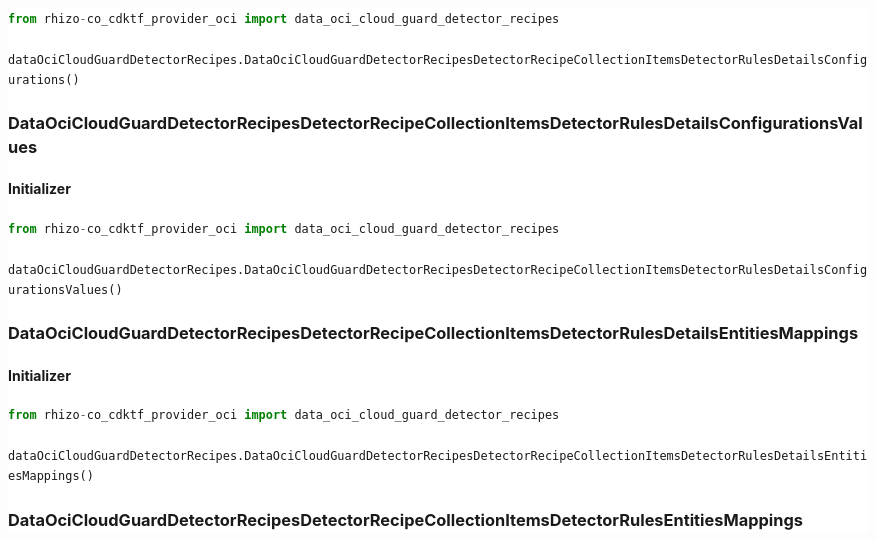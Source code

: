 ```python
from rhizo-co_cdktf_provider_oci import data_oci_cloud_guard_detector_recipes

dataOciCloudGuardDetectorRecipes.DataOciCloudGuardDetectorRecipesDetectorRecipeCollectionItemsDetectorRulesDetailsConfigurations()
```


### DataOciCloudGuardDetectorRecipesDetectorRecipeCollectionItemsDetectorRulesDetailsConfigurationsValues <a name="DataOciCloudGuardDetectorRecipesDetectorRecipeCollectionItemsDetectorRulesDetailsConfigurationsValues" id="rhizo-co-terraform-provider-oci.dataOciCloudGuardDetectorRecipes.DataOciCloudGuardDetectorRecipesDetectorRecipeCollectionItemsDetectorRulesDetailsConfigurationsValues"></a>

#### Initializer <a name="Initializer" id="rhizo-co-terraform-provider-oci.dataOciCloudGuardDetectorRecipes.DataOciCloudGuardDetectorRecipesDetectorRecipeCollectionItemsDetectorRulesDetailsConfigurationsValues.Initializer"></a>

```python
from rhizo-co_cdktf_provider_oci import data_oci_cloud_guard_detector_recipes

dataOciCloudGuardDetectorRecipes.DataOciCloudGuardDetectorRecipesDetectorRecipeCollectionItemsDetectorRulesDetailsConfigurationsValues()
```


### DataOciCloudGuardDetectorRecipesDetectorRecipeCollectionItemsDetectorRulesDetailsEntitiesMappings <a name="DataOciCloudGuardDetectorRecipesDetectorRecipeCollectionItemsDetectorRulesDetailsEntitiesMappings" id="rhizo-co-terraform-provider-oci.dataOciCloudGuardDetectorRecipes.DataOciCloudGuardDetectorRecipesDetectorRecipeCollectionItemsDetectorRulesDetailsEntitiesMappings"></a>

#### Initializer <a name="Initializer" id="rhizo-co-terraform-provider-oci.dataOciCloudGuardDetectorRecipes.DataOciCloudGuardDetectorRecipesDetectorRecipeCollectionItemsDetectorRulesDetailsEntitiesMappings.Initializer"></a>

```python
from rhizo-co_cdktf_provider_oci import data_oci_cloud_guard_detector_recipes

dataOciCloudGuardDetectorRecipes.DataOciCloudGuardDetectorRecipesDetectorRecipeCollectionItemsDetectorRulesDetailsEntitiesMappings()
```


### DataOciCloudGuardDetectorRecipesDetectorRecipeCollectionItemsDetectorRulesEntitiesMappings <a name="DataOciCloudGuardDetectorRecipesDetectorRecipeCollectionItemsDetectorRulesEntitiesMappings" id="rhizo-co-terraform-provider-oci.dataOciCloudGuardDetectorRecipes.DataOciCloudGuardDetectorRecipesDetectorRecipeCollectionItemsDetectorRulesEntitiesMappings"></a>
